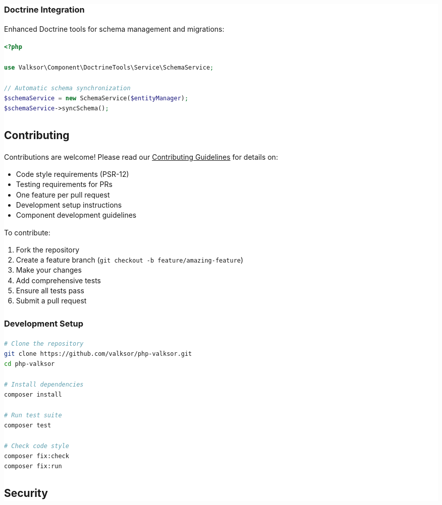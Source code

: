 ### Doctrine Integration

Enhanced Doctrine tools for schema management and migrations:

```php
<?php

use Valksor\Component\DoctrineTools\Service\SchemaService;

// Automatic schema synchronization
$schemaService = new SchemaService($entityManager);
$schemaService->syncSchema();
```

## Contributing

Contributions are welcome! Please read our [Contributing Guidelines](CONTRIBUTING.md) for details on:

- Code style requirements (PSR-12)
- Testing requirements for PRs
- One feature per pull request
- Development setup instructions
- Component development guidelines

To contribute:

1. Fork the repository
2. Create a feature branch (`git checkout -b feature/amazing-feature`)
3. Make your changes
4. Add comprehensive tests
5. Ensure all tests pass
6. Submit a pull request

### Development Setup

```bash
# Clone the repository
git clone https://github.com/valksor/php-valksor.git
cd php-valksor

# Install dependencies
composer install

# Run test suite
composer test

# Check code style
composer fix:check
composer fix:run
```

## Security
